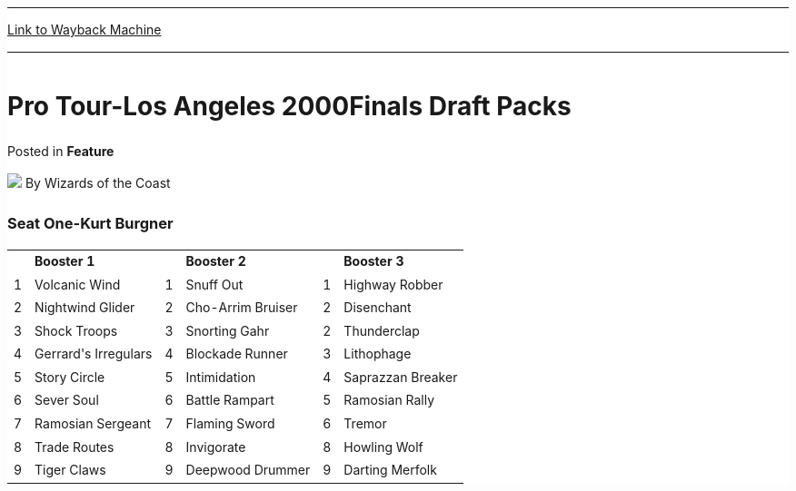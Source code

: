 
---
[Link to Wayback Machine](https://web.archive.org/web/20211204030322/https://magic.wizards.com/en/articles/archive/feature/pro-tour-los-angeles-2000finals-draft-packs-2000-01-01)

[_metadata_:author]:- "Wizards of the Coast"
[_metadata_:description]:- "Seat One-Kurt Burgner Booster 1 Booster 2 Booster 3 1 Volcanic Wind 1 Snuff Out 1 Highway Robber 2 Nightwind Glider 2 Cho-Arrim Bruiser 2 Disenchant 3 Shock Troops 3 Snorting Gahr 2 Thunderclap 4 Gerrard's Irregulars 4 Blockade Runner 3 Lithophage 5 Story Circle 5 Intimidation 4 Saprazzan Breaker 6 Sever Soul 6 Battle Rampart 5 Ramosian Rally 7 Ramosian Sergeant 7 Flaming"
[_metadata_:generator]:- "Drupal 7 (http://drupal.org)"
[_metadata_:node]:- "950721"
[_metadata_:publish_date]:- "2000-01-01"
[_metadata_:source]:- "div-main-content"
[_metadata_:title]:- "Pro Tour-Los Angeles 2000Finals Draft Packs"
[_metadata_:wayback_capture_timestamp]:- "2021-12-04 03:03:22"
[_metadata_:wayback_raw_url]:- "https://web.archive.org/web/20211204030322id_/https://magic.wizards.com/en/articles/archive/feature/pro-tour-los-angeles-2000finals-draft-packs-2000-01-01"
[_metadata_:wayback_url]:- "https://magic.wizards.com/en/articles/archive/feature/pro-tour-los-angeles-2000finals-draft-packs-2000-01-01"
---


Pro Tour-Los Angeles 2000Finals Draft Packs
===========================================



 Posted in **Feature**







![](https://media.magic.wizards.com/styles/auth_small/public/images/person/wizards_author.jpg)
By Wizards of the Coast












### Seat One-Kurt Burgner




|  |  |  |  |  |  |
| --- | --- | --- | --- | --- | --- |
|  | **Booster 1** |  | **Booster 2** |  | **Booster 3** |
| 1 | Volcanic Wind | 1 | Snuff Out | 1 | Highway Robber |
| 2 | Nightwind Glider | 2 | Cho-Arrim Bruiser | 2 | Disenchant |
| 3 | Shock Troops | 3 | Snorting Gahr | 2 | Thunderclap |
| 4 | Gerrard's Irregulars | 4 | Blockade Runner | 3 | Lithophage |
| 5 | Story Circle | 5 | Intimidation | 4 | Saprazzan Breaker |
| 6 | Sever Soul | 6 | Battle Rampart | 5 | Ramosian Rally |
| 7 | Ramosian Sergeant | 7 | Flaming Sword | 6 | Tremor |
| 8 | Trade Routes | 8 | Invigorate | 8 | Howling Wolf |
| 9 | Tiger Claws | 9 | Deepwood Drummer | 9 | Darting Merfolk |